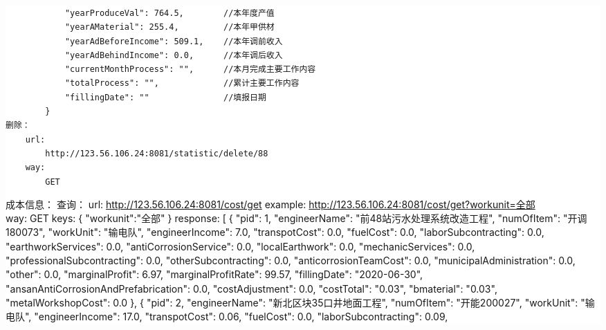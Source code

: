                 "yearProduceVal": 764.5,        //本年度产值
                "yearAMaterial": 255.4,         //本年甲供材
                "yearAdBeforeIncome": 509.1,    //本年调前收入
                "yearAdBehindIncome": 0.0,      //本年调后收入
                "currentMonthProcess": "",      //本月完成主要工作内容
                "totalProcess": "",             //累计主要工作内容
                "fillingDate": ""               //填报日期
            }
    删除：
        url:
            http://123.56.106.24:8081/statistic/delete/88
        way:
            GET
            
成本信息：
    查询：
        url:
            http://123.56.106.24:8081/cost/get
        example:
            http://123.56.106.24:8081/cost/get?workunit=全部       
        way:
            GET
        keys:
            {
                "workunit":"全部"
            }
        response:
            [
                {
                    "pid": 1,
                    "engineerName": "前48站污水处理系统改造工程",
                    "numOfItem": "开调180073",
                    "workUnit": "输电队",
                    "engineerIncome": 7.0,
                    "transpotCost": 0.0,
                    "fuelCost": 0.0,
                    "laborSubcontracting": 0.0,
                    "earthworkServices": 0.0,
                    "antiCorrosionService": 0.0,
                    "localEarthwork": 0.0,
                    "mechanicServices": 0.0,
                    "professionalSubcontracting": 0.0,
                    "otherSubcontracting": 0.0,
                    "anticorrosionTeamCost": 0.0,
                    "municipalAdministration": 0.0,
                    "other": 0.0,
                    "marginalProfit": 6.97,
                    "marginalProfitRate": 99.57,
                    "fillingDate": "2020-06-30",
                    "ansanAntiCorrosionAndPrefabrication": 0.0,
                    "costAdjustment": 0.0,
                    "costTotal": "0.03",
                    "bmaterial": "0.03",
                    "metalWorkshopCost": 0.0
                },
                {
                    "pid": 2,
                    "engineerName": "新北区块35口井地面工程",
                    "numOfItem": "开能200027",
                    "workUnit": "输电队",
                    "engineerIncome": 17.0,
                    "transpotCost": 0.06,
                    "fuelCost": 0.0,
                    "laborSubcontracting": 0.09,